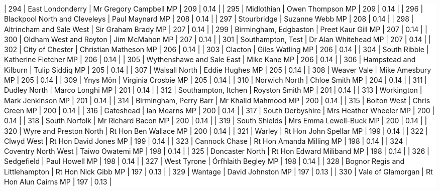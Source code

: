 | 294 | East Londonderry | Mr Gregory Campbell MP | 209 | 0.14 |
| 295 | Midlothian | Owen Thompson MP | 209 | 0.14 |
| 296 | Blackpool North and Cleveleys | Paul Maynard MP | 208 | 0.14 |
| 297 | Stourbridge | Suzanne Webb MP | 208 | 0.14 |
| 298 | Altrincham and Sale West | Sir Graham Brady MP | 207 | 0.14 |
| 299 | Birmingham, Edgbaston | Preet Kaur Gill MP | 207 | 0.14 |
| 300 | Oldham West and Royton | Jim McMahon MP | 207 | 0.14 |
| 301 | Southampton, Test | Dr Alan Whitehead MP | 207 | 0.14 |
| 302 | City of Chester | Christian Matheson MP | 206 | 0.14 |
| 303 | Clacton | Giles Watling MP | 206 | 0.14 |
| 304 | South Ribble | Katherine Fletcher MP | 206 | 0.14 |
| 305 | Wythenshawe and Sale East | Mike Kane MP | 206 | 0.14 |
| 306 | Hampstead and Kilburn | Tulip Siddiq MP | 205 | 0.14 |
| 307 | Walsall North | Eddie Hughes MP | 205 | 0.14 |
| 308 | Weaver Vale | Mike Amesbury MP | 205 | 0.14 |
| 309 | Ynys Môn | Virginia Crosbie MP | 205 | 0.14 |
| 310 | Norwich North | Chloe Smith MP | 204 | 0.14 |
| 311 | Dudley North | Marco Longhi MP | 201 | 0.14 |
| 312 | Southampton, Itchen | Royston Smith MP | 201 | 0.14 |
| 313 | Workington | Mark Jenkinson MP | 201 | 0.14 |
| 314 | Birmingham, Perry Barr | Mr Khalid Mahmood MP | 200 | 0.14 |
| 315 | Bolton West | Chris Green MP | 200 | 0.14 |
| 316 | Gateshead | Ian Mearns MP | 200 | 0.14 |
| 317 | South Derbyshire | Mrs Heather Wheeler MP | 200 | 0.14 |
| 318 | South Norfolk | Mr Richard Bacon MP | 200 | 0.14 |
| 319 | South Shields | Mrs Emma Lewell-Buck MP | 200 | 0.14 |
| 320 | Wyre and Preston North | Rt Hon Ben Wallace MP | 200 | 0.14 |
| 321 | Warley | Rt Hon John Spellar MP | 199 | 0.14 |
| 322 | Clwyd West | Rt Hon David Jones MP | 199 | 0.14 |
| 323 | Cannock Chase | Rt Hon Amanda Milling MP | 198 | 0.14 |
| 324 | Coventry North West | Taiwo Owatemi MP | 198 | 0.14 |
| 325 | Doncaster North | Rt Hon Edward Miliband MP | 198 | 0.14 |
| 326 | Sedgefield | Paul Howell MP | 198 | 0.14 |
| 327 | West Tyrone | Órfhlaith Begley MP | 198 | 0.14 |
| 328 | Bognor Regis and Littlehampton | Rt Hon Nick Gibb MP | 197 | 0.13 |
| 329 | Wantage | David Johnston MP | 197 | 0.13 |
| 330 | Vale of Glamorgan | Rt Hon Alun Cairns MP | 197 | 0.13 |